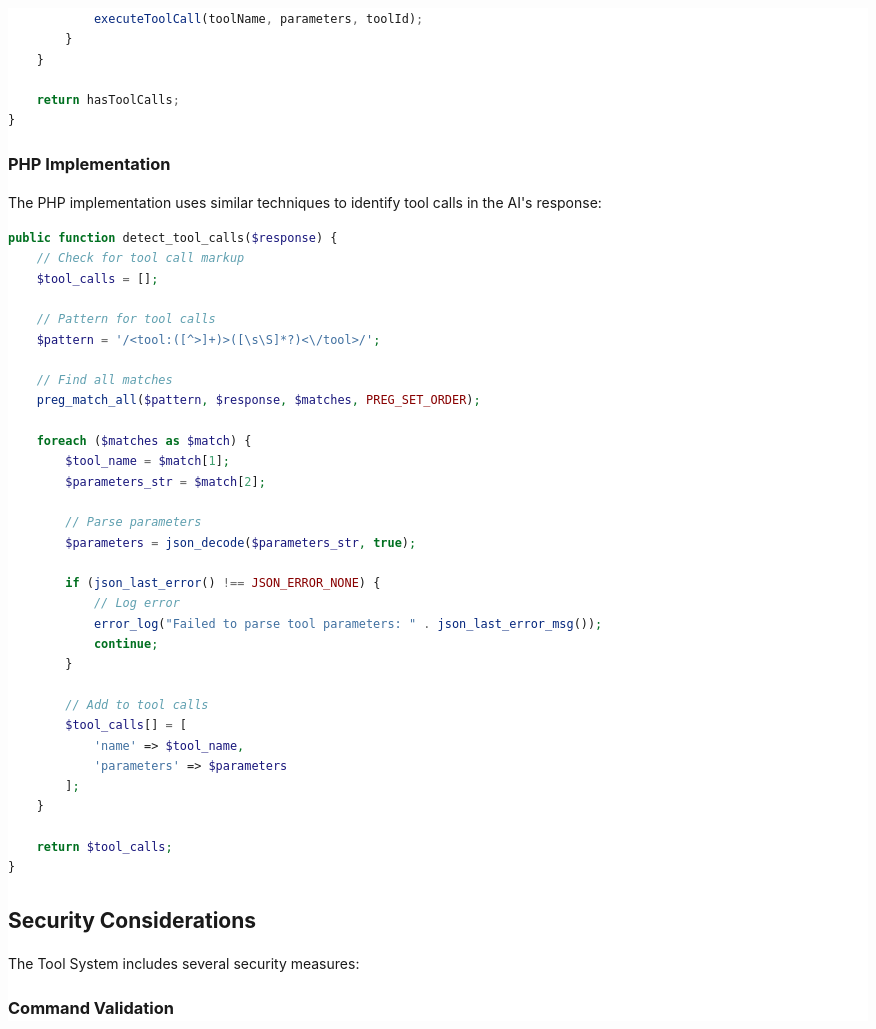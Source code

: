 ```javascript
            executeToolCall(toolName, parameters, toolId);
        }
    }
    
    return hasToolCalls;
}
```

### PHP Implementation

The PHP implementation uses similar techniques to identify tool calls in the AI's response:

```php
public function detect_tool_calls($response) {
    // Check for tool call markup
    $tool_calls = [];
    
    // Pattern for tool calls
    $pattern = '/<tool:([^>]+)>([\s\S]*?)<\/tool>/';
    
    // Find all matches
    preg_match_all($pattern, $response, $matches, PREG_SET_ORDER);
    
    foreach ($matches as $match) {
        $tool_name = $match[1];
        $parameters_str = $match[2];
        
        // Parse parameters
        $parameters = json_decode($parameters_str, true);
        
        if (json_last_error() !== JSON_ERROR_NONE) {
            // Log error
            error_log("Failed to parse tool parameters: " . json_last_error_msg());
            continue;
        }
        
        // Add to tool calls
        $tool_calls[] = [
            'name' => $tool_name,
            'parameters' => $parameters
        ];
    }
    
    return $tool_calls;
}
```

## Security Considerations

The Tool System includes several security measures:

### Command Validation
